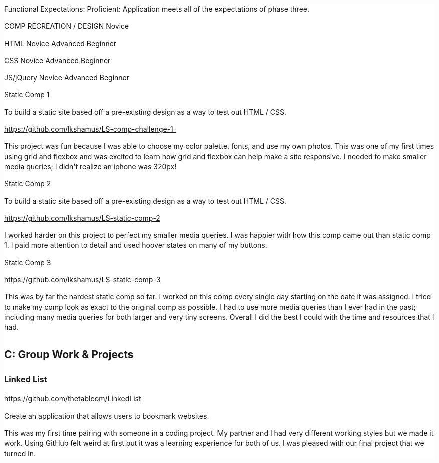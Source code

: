 Functional Expectations:
  Proficient: Application meets all of the expectations of phase three.

COMP RECREATION / DESIGN
  Novice

HTML
  Novice
  Advanced Beginner

CSS
  Novice
  Advanced Beginner

JS/jQuery
  Novice
  Advanced Beginner

Static Comp 1 

To build a static site based off a pre-existing design as a way to test out HTML / CSS.

https://github.com/lkshamus/LS-comp-challenge-1-

This project was fun because I was able to choose my color palette, fonts, and use my own photos. This was one of my first times using grid and flexbox and was excited to learn how grid and flexbox can help make a site responsive. I needed to make smaller media queries; I didn't realize an iphone was 320px! 

Static Comp 2

To build a static site based off a pre-existing design as a way to test out HTML / CSS.

https://github.com/lkshamus/LS-static-comp-2

I worked harder on this project to perfect my smaller media queries. I was happier with how this comp came out than static comp 1. I paid more attention to detail and used hoover states on many of my buttons. 

Static Comp 3 

https://github.com/lkshamus/LS-static-comp-3

This was by far the hardest static comp so far. I worked on this comp every single day starting on the date it was assigned. I tried to make my comp look as exact to the original comp as possible. I had to use more media queries than I ever had in the past; including many media queries for both larger and very tiny screens. Overall I did the best I could with the time and resources that I had. 

## C: Group Work & Projects

### Linked List

https://github.com/thetabloom/LinkedList

Create an application that allows users to bookmark websites. 

This was my first time pairing with someone in a coding project. My partner and I had very different working styles but we made it work. Using GitHub felt weird at first but it was a learning experience for both of us. I was pleased with our final project that we turned in. 
